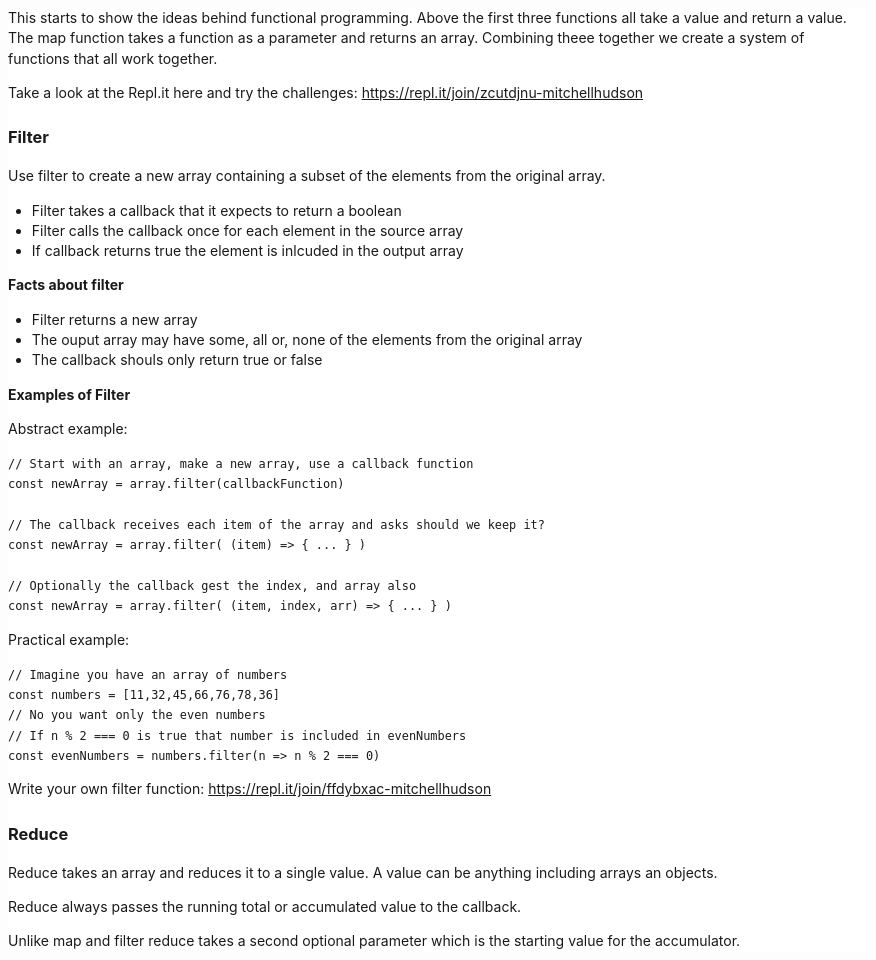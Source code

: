 This starts to show the ideas behind functional programming. Above the first three functions all take a value and return a value. The map function takes a function as a parameter and returns an array. Combining theee together we create a system of functions that all work together. 

Take a look at the Repl.it here and try the challenges: https://repl.it/join/zcutdjnu-mitchellhudson

### Filter 

Use filter to create a new array containing a subset of the elements from the original array. 

- Filter takes a callback that it expects to return a boolean
- Filter calls the callback once for each element in the source array
- If callback returns true the element is inlcuded in the output array

**Facts about filter**

- Filter returns a new array
- The ouput array may have some, all or, none of the elements from the original array
- The callback shouls only return true or false 

**Examples of Filter**

Abstract example:

```JS
// Start with an array, make a new array, use a callback function
const newArray = array.filter(callbackFunction)

// The callback receives each item of the array and asks should we keep it? 
const newArray = array.filter( (item) => { ... } )

// Optionally the callback gest the index, and array also
const newArray = array.filter( (item, index, arr) => { ... } )
```

Practical example:

```JS
// Imagine you have an array of numbers 
const numbers = [11,32,45,66,76,78,36]
// No you want only the even numbers
// If n % 2 === 0 is true that number is included in evenNumbers
const evenNumbers = numbers.filter(n => n % 2 === 0)
```

Write your own filter function: https://repl.it/join/ffdybxac-mitchellhudson

### Reduce 

Reduce takes an array and reduces it to a single value. A value can be anything including arrays an objects. 

Reduce always passes the running total or accumulated value to the callback.

Unlike map and filter reduce takes a second optional parameter which is the starting value for the accumulator.
